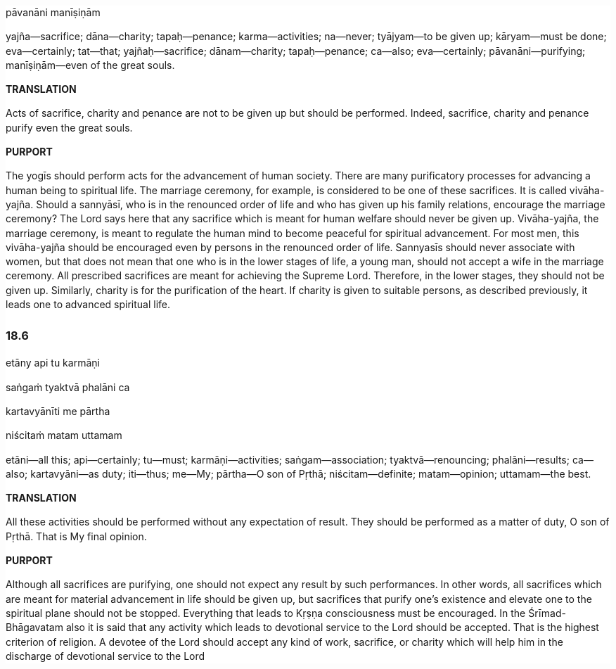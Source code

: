 pāvanāni manīṣiṇām

yajña—sacrifice; dāna—charity; tapaḥ—penance; karma—activities; na—never;
tyājyam—to be given up; kāryam—must be done; eva—certainly; tat—that;
yajñaḥ—sacrifice; dānam—charity; tapaḥ—penance; ca—also; eva—certainly;
pāvanāni—purifying; manīṣiṇām—even of the great souls.

**TRANSLATION**

Acts of sacrifice, charity and penance are not to be given up but should be
performed. Indeed, sacrifice, charity and penance purify even the great souls.

**PURPORT**

The yogīs should perform acts for the advancement of human society. There are
many purificatory processes for advancing a human being to spiritual life. The
marriage ceremony, for example, is considered to be one of these sacrifices. It
is called vivāha-yajña. Should a sannyāsī, who is in the renounced order of life
and who has given up his family relations, encourage the marriage ceremony? The
Lord says here that any sacrifice which is meant for human welfare should never
be given up. Vivāha-yajña, the marriage ceremony, is meant to regulate the human
mind to become peaceful for spiritual advancement. For most men, this
vivāha-yajña should be encouraged even by persons in the renounced order of
life. Sannyasīs should never associate with women, but that does not mean that
one who is in the lower stages of life, a young man, should not accept a wife in
the marriage ceremony. All prescribed sacrifices are meant for achieving the
Supreme Lord. Therefore, in the lower stages, they should not be given up.
Similarly, charity is for the purification of the heart. If charity is given to
suitable persons, as described previously, it leads one to advanced spiritual
life.

### 18.6


etāny api tu karmāṇi

saṅgaṁ tyaktvā phalāni ca

kartavyānīti me pārtha

niścitaṁ matam uttamam

etāni—all this; api—certainly; tu—must; karmāṇi—activities; saṅgam—association;
tyaktvā—renouncing; phalāni—results; ca—also; kartavyāni—as duty; iti—thus;
me—My; pārtha—O son of Pṛthā; niścitam—definite; matam—opinion; uttamam—the
best.

**TRANSLATION**

All these activities should be performed without any expectation of result. They
should be performed as a matter of duty, O son of Pṛthā. That is My final
opinion.

**PURPORT**

Although all sacrifices are purifying, one should not expect any result by such
performances. In other words, all sacrifices which are meant for material
advancement in life should be given up, but sacrifices that purify one’s
existence and elevate one to the spiritual plane should not be stopped.
Everything that leads to Kṛṣṇa consciousness must be encouraged. In the
Śrīmad-Bhāgavatam also it is said that any activity which leads to devotional
service to the Lord should be accepted. That is the highest criterion of
religion. A devotee of the Lord should accept any kind of work, sacrifice, or
charity which will help him in the discharge of devotional service to the Lord

